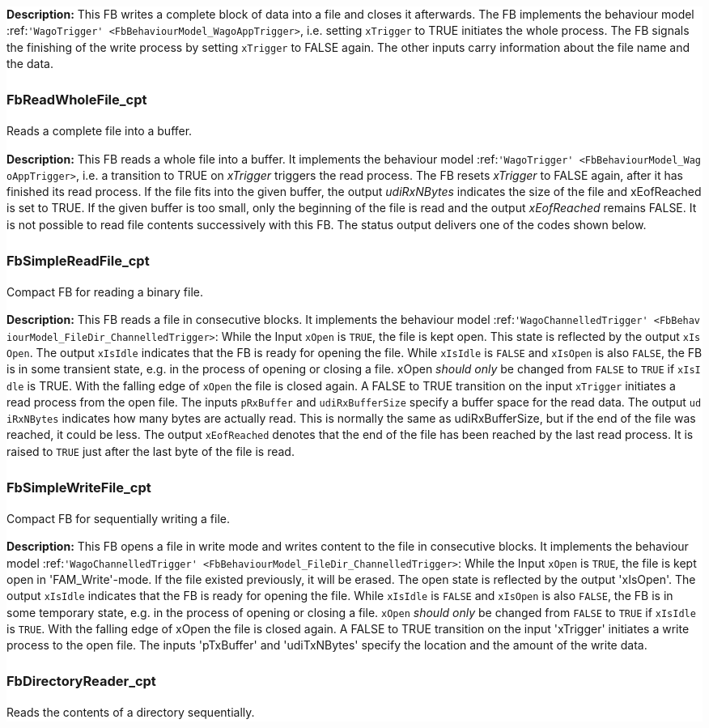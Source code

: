 **Description:**
This FB writes a complete block of data into a file and closes it afterwards. The FB implements the behaviour model :ref:`'WagoTrigger' <FbBehaviourModel_WagoAppTrigger>`, i.e. setting ``xTrigger`` to TRUE initiates the whole process. The FB signals the finishing of the write process by setting ``xTrigger`` to FALSE again. The other inputs carry information about the file name and the data.

### FbReadWholeFile_cpt
Reads a complete file into a buffer.

**Description:**
This FB reads a whole file into a buffer. It implements the behaviour model :ref:`'WagoTrigger' <FbBehaviourModel_WagoAppTrigger>`, i.e. a transition to TRUE on *xTrigger* triggers the read process. The FB resets *xTrigger* to FALSE again, after it has finished its read process. If the file fits into the given buffer, the output *udiRxNBytes* indicates the size of the file and xEofReached is set to TRUE. If the given buffer is too small, only the beginning of the file is read and the output *xEofReached* remains FALSE. It is not possible to read file contents successively with this FB. The status output delivers one of the codes shown below.

### FbSimpleReadFile_cpt
Compact FB for reading a binary file.

**Description:**
This FB reads a file in consecutive blocks. It implements the behaviour model :ref:`'WagoChannelledTrigger' <FbBehaviourModel_FileDir_ChannelledTrigger>`: While the Input ``xOpen`` is ``TRUE``, the file is kept open. This state is reflected by the output ``xIsOpen``. The output ``xIsIdle`` indicates that the FB is ready for opening the file. While ``xIsIdle`` is ``FALSE`` and ``xIsOpen`` is also ``FALSE``, the FB is in some transient state, e.g. in the process of opening or closing a file. xOpen *should only* be changed from ``FALSE`` to ``TRUE`` if ``xIsIdle`` is TRUE. With the falling edge of ``xOpen`` the file is closed again. A FALSE to TRUE transition on the input ``xTrigger`` initiates a read process from the open file. The inputs ``pRxBuffer`` and ``udiRxBufferSize`` specify a buffer space for the read data. The output ``udiRxNBytes`` indicates how many bytes are actually read. This is normally the same as udiRxBufferSize, but if the end of the file was reached, it could be less. The output ``xEofReached`` denotes that the end of the file has been reached by the last read process. It is raised to ``TRUE`` just after the last byte of the file is read.

### FbSimpleWriteFile_cpt
Compact FB for sequentially writing a file.

**Description:**
This FB opens a file in write mode and writes content to the file in consecutive blocks. It implements the behaviour model :ref:`'WagoChannelledTrigger' <FbBehaviourModel_FileDir_ChannelledTrigger>`: While the Input ``xOpen`` is ``TRUE``, the file is kept open in 'FAM_Write'-mode. If the file existed previously, it will be erased. The open state is reflected by the output 'xIsOpen'. The output ``xIsIdle`` indicates that the FB is ready for opening the file. While ``xIsIdle`` is ``FALSE`` and ``xIsOpen`` is also ``FALSE``, the FB is in some temporary state, e.g. in the process of opening or closing a file. ``xOpen`` *should only* be changed from ``FALSE`` to ``TRUE`` if ``xIsIdle`` is ``TRUE``. With the falling edge of xOpen the file is closed again. A FALSE to TRUE transition on the input 'xTrigger' initiates a write process to the open file. The inputs 'pTxBuffer' and 'udiTxNBytes' specify the location and the amount of the write data.

### FbDirectoryReader_cpt
Reads the contents of a directory sequentially.

